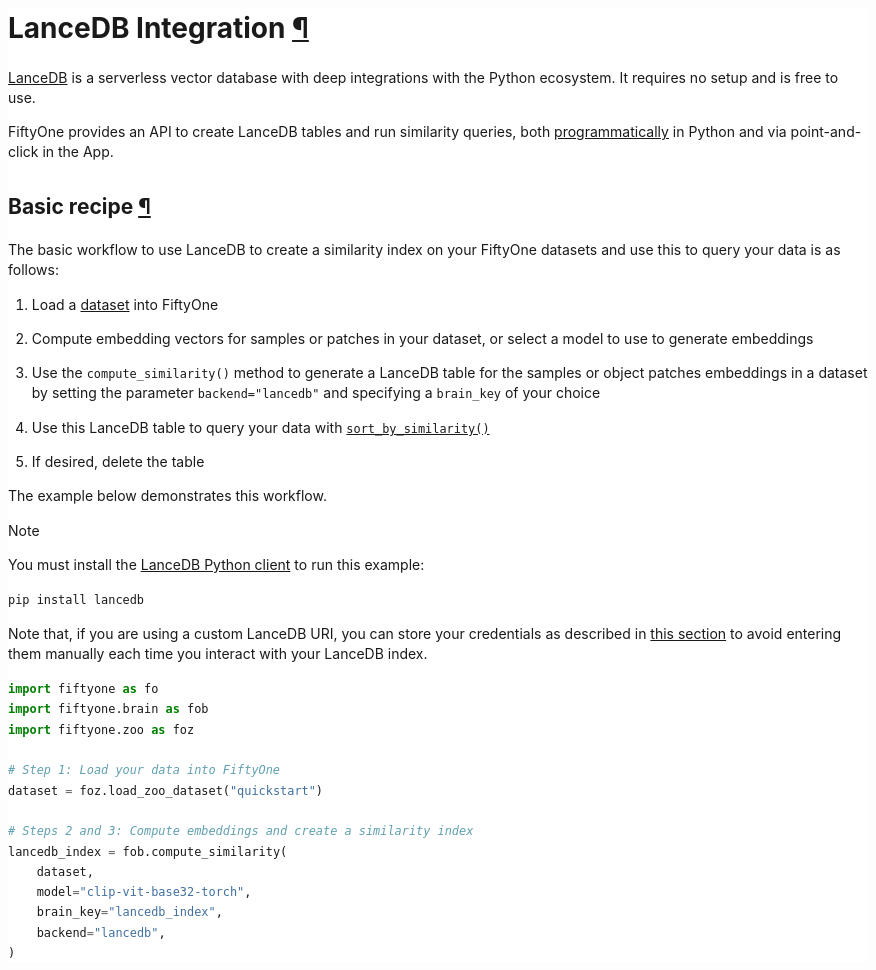 # LanceDB Integration [¶](\#lancedb-integration "Permalink to this headline")

[LanceDB](https://www.lancedb.com) is a serverless vector database with deep
integrations with the Python ecosystem. It requires no setup and is free to
use.

FiftyOne provides an API to create LanceDB tables and run
similarity queries, both [programmatically](#lancedb-query) in Python and
via point-and-click in the App.

## Basic recipe [¶](\#basic-recipe "Permalink to this headline")

The basic workflow to use LanceDB to create a similarity index on your FiftyOne
datasets and use this to query your data is as follows:

1. Load a [dataset](../fiftyone_concepts/dataset_creation/index.md#loading-datasets) into FiftyOne

2. Compute embedding vectors for samples or patches in your dataset, or select
a model to use to generate embeddings

3. Use the `compute_similarity()`
method to generate a LanceDB table for the samples or object
patches embeddings in a dataset by setting the parameter `backend="lancedb"` and
specifying a `brain_key` of your choice

4. Use this LanceDB table to query your data with
[`sort_by_similarity()`](../api/fiftyone.core.collections.html#fiftyone.core.collections.SampleCollection.sort_by_similarity "fiftyone.core.collections.SampleCollection.sort_by_similarity")

5. If desired, delete the table


The example below demonstrates this workflow.

Note

You must install the
[LanceDB Python client](https://github.com/lancedb/lancedb) to run this
example:

```python
pip install lancedb

```

Note that, if you are using a custom LanceDB URI, you can store your
credentials as described in [this section](#lancedb-setup) to avoid
entering them manually each time you interact with your LanceDB index.

```python
import fiftyone as fo
import fiftyone.brain as fob
import fiftyone.zoo as foz

# Step 1: Load your data into FiftyOne
dataset = foz.load_zoo_dataset("quickstart")

# Steps 2 and 3: Compute embeddings and create a similarity index
lancedb_index = fob.compute_similarity(
    dataset,
    model="clip-vit-base32-torch",
    brain_key="lancedb_index",
    backend="lancedb",
)

```
